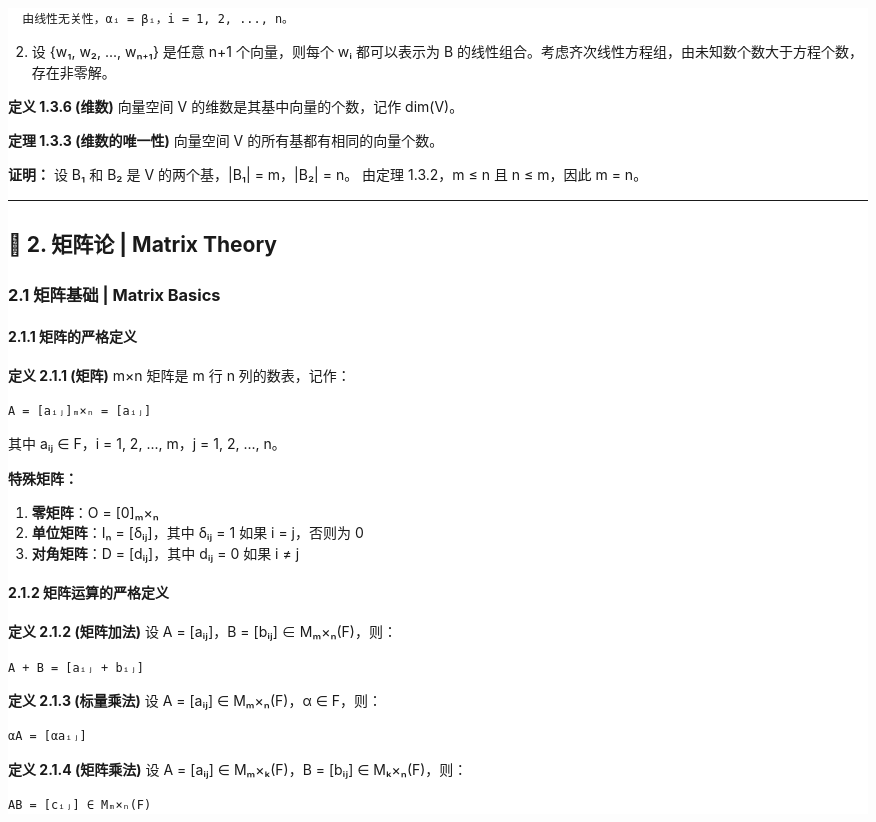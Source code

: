       由线性无关性，αᵢ = βᵢ，i = 1, 2, ..., n。

2. 设 {w₁, w₂, ..., wₙ₊₁} 是任意 n+1 个向量，则每个 wᵢ 都可以表示为 B 的线性组合。考虑齐次线性方程组，由未知数个数大于方程个数，存在非零解。

**定义 1.3.6 (维数)**
向量空间 V 的维数是其基中向量的个数，记作 dim(V)。

**定理 1.3.3 (维数的唯一性)**
向量空间 V 的所有基都有相同的向量个数。

**证明：**
设 B₁ 和 B₂ 是 V 的两个基，|B₁| = m，|B₂| = n。
由定理 1.3.2，m ≤ n 且 n ≤ m，因此 m = n。

---

## 🔢 2. 矩阵论 | Matrix Theory

### 2.1 矩阵基础 | Matrix Basics

#### 2.1.1 矩阵的严格定义

**定义 2.1.1 (矩阵)**
m×n 矩阵是 m 行 n 列的数表，记作：

```text
A = [aᵢⱼ]ₘ×ₙ = [aᵢⱼ]
```

其中 aᵢⱼ ∈ F，i = 1, 2, ..., m，j = 1, 2, ..., n。

**特殊矩阵：**

1. **零矩阵**：O = [0]ₘ×ₙ
2. **单位矩阵**：Iₙ = [δᵢⱼ]，其中 δᵢⱼ = 1 如果 i = j，否则为 0
3. **对角矩阵**：D = [dᵢⱼ]，其中 dᵢⱼ = 0 如果 i ≠ j

#### 2.1.2 矩阵运算的严格定义

**定义 2.1.2 (矩阵加法)**
设 A = [aᵢⱼ]，B = [bᵢⱼ] ∈ Mₘ×ₙ(F)，则：

```text
A + B = [aᵢⱼ + bᵢⱼ]
```

**定义 2.1.3 (标量乘法)**
设 A = [aᵢⱼ] ∈ Mₘ×ₙ(F)，α ∈ F，则：

```text
αA = [αaᵢⱼ]
```

**定义 2.1.4 (矩阵乘法)**
设 A = [aᵢⱼ] ∈ Mₘ×ₖ(F)，B = [bᵢⱼ] ∈ Mₖ×ₙ(F)，则：

```text
AB = [cᵢⱼ] ∈ Mₘ×ₙ(F)
```
